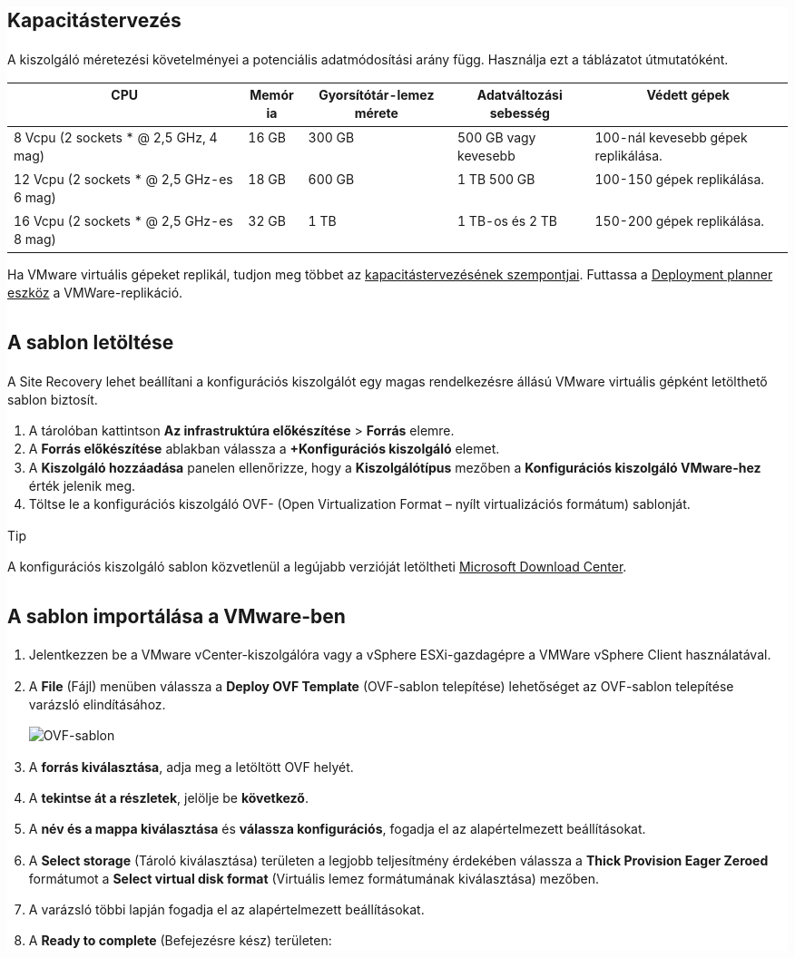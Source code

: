
## <a name="capacity-planning"></a>Kapacitástervezés

A kiszolgáló méretezési követelményei a potenciális adatmódosítási arány függ. Használja ezt a táblázatot útmutatóként.

| **CPU** | **Memória** | **Gyorsítótár-lemez mérete** | **Adatváltozási sebesség** | **Védett gépek** |
| --- | --- | --- | --- | --- |
| 8 Vcpu (2 sockets * @ 2,5 GHz, 4 mag) |16 GB |300 GB |500 GB vagy kevesebb |100-nál kevesebb gépek replikálása. |
| 12 Vcpu (2 sockets * @ 2,5 GHz-es 6 mag) |18 GB |600 GB |1 TB 500 GB |100-150 gépek replikálása. |
| 16 Vcpu (2 sockets * @ 2,5 GHz-es 8 mag) |32 GB |1 TB |1 TB-os és 2 TB |150-200 gépek replikálása. |


Ha VMware virtuális gépeket replikál, tudjon meg többet az [kapacitástervezésének szempontjai](/site-recovery-plan-capacity-vmware.md). Futtassa a [Deployment planner eszköz](site-recovery-deployment-planner.md) a VMWare-replikáció.



## <a name="download-the-template"></a>A sablon letöltése

A Site Recovery lehet beállítani a konfigurációs kiszolgálót egy magas rendelkezésre állású VMware virtuális gépként letölthető sablon biztosít. 

1. A tárolóban kattintson **Az infrastruktúra előkészítése** > **Forrás** elemre.
2. A **Forrás előkészítése** ablakban válassza a **+Konfigurációs kiszolgáló** elemet.
3. A **Kiszolgáló hozzáadása** panelen ellenőrizze, hogy a **Kiszolgálótípus** mezőben a **Konfigurációs kiszolgáló VMware-hez** érték jelenik meg.
4. Töltse le a konfigurációs kiszolgáló OVF- (Open Virtualization Format – nyílt virtualizációs formátum) sablonját.

  > [!TIP]
  A konfigurációs kiszolgáló sablon közvetlenül a legújabb verzióját letöltheti [Microsoft Download Center](https://aka.ms/asrconfigurationserver).


## <a name="import-the-template-in-vmware"></a>A sablon importálása a VMware-ben


1. Jelentkezzen be a VMware vCenter-kiszolgálóra vagy a vSphere ESXi-gazdagépre a VMWare vSphere Client használatával.
2. A **File** (Fájl) menüben válassza a **Deploy OVF Template** (OVF-sablon telepítése) lehetőséget az OVF-sablon telepítése varázsló elindításához.

     ![OVF-sablon](./media/vmware-azure-deploy-configuration-server/vcenter-wizard.png)

3. A **forrás kiválasztása**, adja meg a letöltött OVF helyét.
4. A **tekintse át a részletek**, jelölje be **következő**.
5. A **név és a mappa kiválasztása** és **válassza konfigurációs**, fogadja el az alapértelmezett beállításokat.
6. A **Select storage** (Tároló kiválasztása) területen a legjobb teljesítmény érdekében válassza a **Thick Provision Eager Zeroed** formátumot a **Select virtual disk format** (Virtuális lemez formátumának kiválasztása) mezőben.
4. A varázsló többi lapján fogadja el az alapértelmezett beállításokat.
5. A **Ready to complete** (Befejezésre kész) területen:
